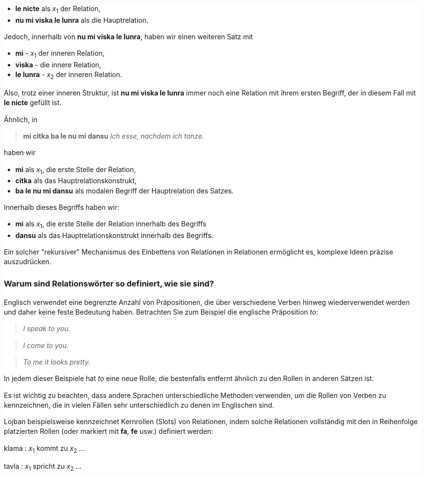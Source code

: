 - **le nicte** als $x_1$ der Relation,
- **nu mi viska le lunra** als die Hauptrelation.

Jedoch, innerhalb von **nu mi viska le lunra**, haben wir einen weiteren Satz mit

- **mi** - $x_1$ der inneren Relation,
- **viska** - die innere Relation,
- **le lunra** - $x_2$ der inneren Relation.

Also, trotz einer inneren Struktur, ist **nu mi viska le lunra** immer noch eine Relation mit ihrem ersten Begriff, der in diesem Fall mit **le nicte** gefüllt ist.

Ähnlich, in

> **mi citka ba le nu mi dansu**
> _Ich esse, nachdem ich tanze._

haben wir

- **mi** als $x_1$, die erste Stelle der Relation,
- **citka** als das Hauptrelationskonstrukt,
- **ba le nu mi dansu** als modalen Begriff der Hauptrelation des Satzes.

Innerhalb dieses Begriffs haben wir:

- **mi** als $x_1$, die erste Stelle der Relation innerhalb des Begriffs
- **dansu** als das Hauptrelationskonstrukt innerhalb des Begriffs.

Ein solcher "rekursiver" Mechanismus des Einbettens von Relationen in Relationen ermöglicht es, komplexe Ideen präzise auszudrücken.

### Warum sind Relationswörter so definiert, wie sie sind?

Englisch verwendet eine begrenzte Anzahl von Präpositionen, die über verschiedene Verben hinweg wiederverwendet werden und daher keine feste Bedeutung haben. Betrachten Sie zum Beispiel die englische Präposition _to_:

> _I speak to you._


> _I come to you._


> _To me it looks pretty._

In jedem dieser Beispiele hat _to_ eine neue Rolle, die bestenfalls entfernt ähnlich zu den Rollen in anderen Sätzen ist.

Es ist wichtig zu beachten, dass andere Sprachen unterschiedliche Methoden verwenden, um die Rollen von Verben zu kennzeichnen, die in vielen Fällen sehr unterschiedlich zu denen im Englischen sind.

Lojban beispielsweise kennzeichnet Kernrollen (Slots) von Relationen, indem solche Relationen vollständig mit den in Reihenfolge platzierten Rollen (oder markiert mit **fa**, **fe** usw.) definiert werden:

klama
: $x_1$ kommt zu $x_2$ …

tavla
: $x_1$ spricht zu $x_2$ …
